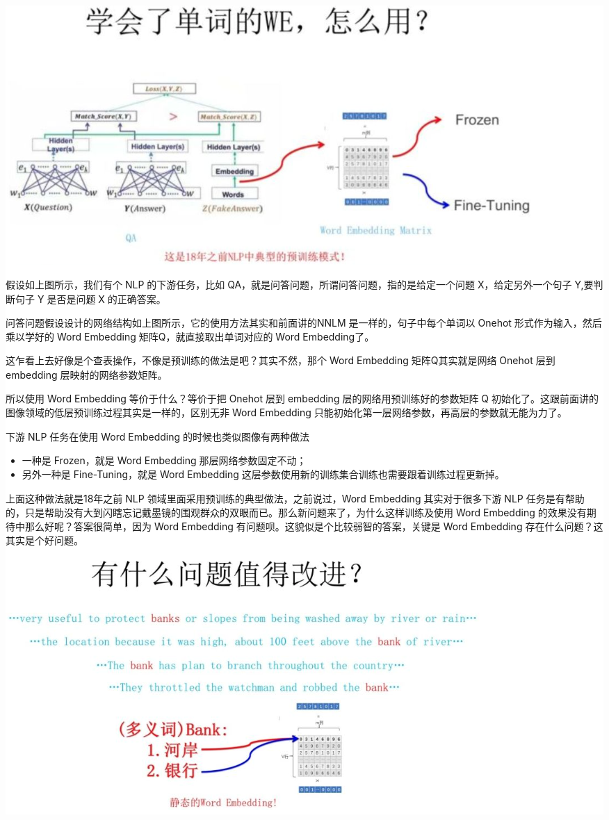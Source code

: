![](./pic/WordEmbedding9.png)

假设如上图所示，我们有个 NLP 的下游任务，比如 QA，就是问答问题，所谓问答问题，指的是给定一个问题 X，给定另外一个句子 Y,要判断句子 Y 是否是问题 X 的正确答案。

问答问题假设设计的网络结构如上图所示，它的使用方法其实和前面讲的NNLM 是一样的，句子中每个单词以 Onehot 形式作为输入，然后乘以学好的 Word Embedding 矩阵Q，就直接取出单词对应的 Word Embedding了。

这乍看上去好像是个查表操作，不像是预训练的做法是吧？其实不然，那个 Word Embedding 矩阵Q其实就是网络 Onehot 层到 embedding 层映射的网络参数矩阵。

所以使用 Word Embedding 等价于什么？等价于把 Onehot 层到 embedding 层的网络用预训练好的参数矩阵 Q 初始化了。这跟前面讲的图像领域的低层预训练过程其实是一样的，区别无非 Word Embedding 只能初始化第一层网络参数，再高层的参数就无能为力了。

下游 NLP 任务在使用 Word Embedding 的时候也类似图像有两种做法

- 一种是 Frozen，就是 Word Embedding 那层网络参数固定不动；
- 另外一种是 Fine-Tuning，就是 Word Embedding 这层参数使用新的训练集合训练也需要跟着训练过程更新掉。

上面这种做法就是18年之前 NLP 领域里面采用预训练的典型做法，之前说过，Word Embedding 其实对于很多下游 NLP 任务是有帮助的，只是帮助没有大到闪瞎忘记戴墨镜的围观群众的双眼而已。那么新问题来了，为什么这样训练及使用 Word Embedding 的效果没有期待中那么好呢？答案很简单，因为 Word Embedding 有问题呗。这貌似是个比较弱智的答案，关键是 Word Embedding 存在什么问题？这其实是个好问题。

![](./pic/WordEmbedding10.png)
